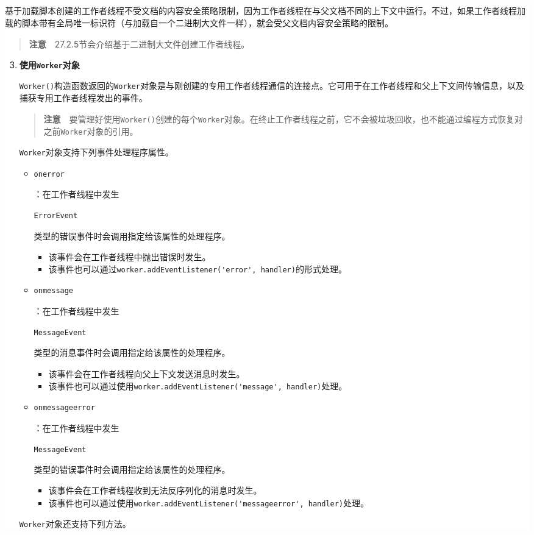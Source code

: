    基于加载脚本创建的工作者线程不受文档的内容安全策略限制，因为工作者线程在与父文档不同的上下文中运行。不过，如果工作者线程加载的脚本带有全局唯一标识符（与加载自一个二进制大文件一样），就会受父文档内容安全策略的限制。

   > **注意**　27.2.5节会介绍基于二进制大文件创建工作者线程。

    

3. **使用`Worker`对象**

   `Worker()`构造函数返回的`Worker`对象是与刚创建的专用工作者线程通信的连接点。它可用于在工作者线程和父上下文间传输信息，以及捕获专用工作者线程发出的事件。

   > **注意**　要管理好使用`Worker()`创建的每个`Worker`对象。在终止工作者线程之前，它不会被垃圾回收，也不能通过编程方式恢复对之前`Worker`对象的引用。

   `Worker`对象支持下列事件处理程序属性。

   - ```
     onerror
     ```

     ：在工作者线程中发生

     ```
     ErrorEvent
     ```

     类型的错误事件时会调用指定给该属性的处理程序。

     - 该事件会在工作者线程中抛出错误时发生。
     - 该事件也可以通过`worker.addEventListener('error', handler)`的形式处理。

   - ```
     onmessage
     ```

     ：在工作者线程中发生

     ```
     MessageEvent
     ```

     类型的消息事件时会调用指定给该属性的处理程序。

     - 该事件会在工作者线程向父上下文发送消息时发生。
     - 该事件也可以通过使用`worker.addEventListener('message', handler)`处理。

   - ```
     onmessageerror
     ```

     ：在工作者线程中发生

     ```
     MessageEvent
     ```

     类型的错误事件时会调用指定给该属性的处理程序。

     - 该事件会在工作者线程收到无法反序列化的消息时发生。
     - 该事件也可以通过使用`worker.addEventListener('messageerror', handler)`处理。

   `Worker`对象还支持下列方法。
